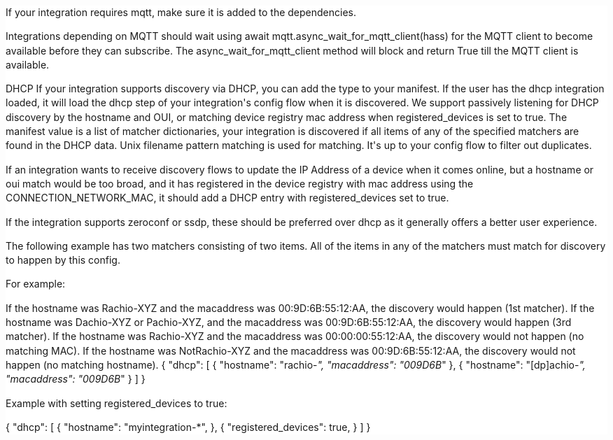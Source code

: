 If your integration requires mqtt, make sure it is added to the dependencies.

Integrations depending on MQTT should wait using await mqtt.async_wait_for_mqtt_client(hass) for the MQTT client to become available before they can subscribe. The async_wait_for_mqtt_client method will block and return True till the MQTT client is available.

DHCP
If your integration supports discovery via DHCP, you can add the type to your manifest. If the user has the dhcp integration loaded, it will load the dhcp step of your integration's config flow when it is discovered. We support passively listening for DHCP discovery by the hostname and OUI, or matching device registry mac address when registered_devices is set to true. The manifest value is a list of matcher dictionaries, your integration is discovered if all items of any of the specified matchers are found in the DHCP data. Unix filename pattern matching is used for matching. It's up to your config flow to filter out duplicates.

If an integration wants to receive discovery flows to update the IP Address of a device when it comes online, but a hostname or oui match would be too broad, and it has registered in the device registry with mac address using the CONNECTION_NETWORK_MAC, it should add a DHCP entry with registered_devices set to true.

If the integration supports zeroconf or ssdp, these should be preferred over dhcp as it generally offers a better user experience.

The following example has two matchers consisting of two items. All of the items in any of the matchers must match for discovery to happen by this config.

For example:

If the hostname was Rachio-XYZ and the macaddress was 00:9D:6B:55:12:AA, the discovery would happen (1st matcher).
If the hostname was Dachio-XYZ or Pachio-XYZ, and the macaddress was 00:9D:6B:55:12:AA, the discovery would happen (3rd matcher).
If the hostname was Rachio-XYZ and the macaddress was 00:00:00:55:12:AA, the discovery would not happen (no matching MAC).
If the hostname was NotRachio-XYZ and the macaddress was 00:9D:6B:55:12:AA, the discovery would not happen (no matching hostname).
{
  "dhcp": [
    {
    "hostname": "rachio-*",
    "macaddress": "009D6B*"
    },
    {
    "hostname": "[dp]achio-*",
    "macaddress": "009D6B*"
    }
  ]
}

Example with setting registered_devices to true:

{
  "dhcp": [
    {
    "hostname": "myintegration-*",
    },
    {
    "registered_devices": true,
    }
  ]
}
